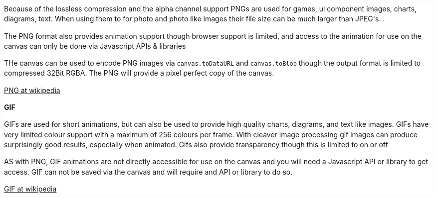 Because of the lossless compression and the alpha channel support PNGs are used for games, ui component images, charts, diagrams, text. When using them to for photo and photo like images their file size can be much larger than JPEG's. .

The PNG format also provides animation support though browser support is limited, and access to the animation for use on the canvas can only be done via Javascript APIs & libraries

THe canvas can be used to encode PNG images via `canvas.toDataURL` and `canvas.toBlob` though the output format is limited to compressed 32Bit RGBA. The PNG will provide a pixel perfect copy of the canvas.

[PNG at wikipedia](https://en.wikipedia.org/wiki/Portable_Network_Graphics)

**GIF**

GIFs are used for short animations, but can also be used to provide high quality charts, diagrams, and text like images. GIFs have very limited colour support with a maximum of 256 colours per frame. With cleaver image processing gif images can produce surprisingly good results, especially when animated. Gifs also provide transparency though this is limited to on or off

AS with PNG, GIF animations are not directly accessible for use on the canvas and you will need a Javascript API or library to get access. GIF can not be saved via the canvas and will require and API or library to do so.

[GIF at wikipedia](https://en.wikipedia.org/wiki/GIF)

